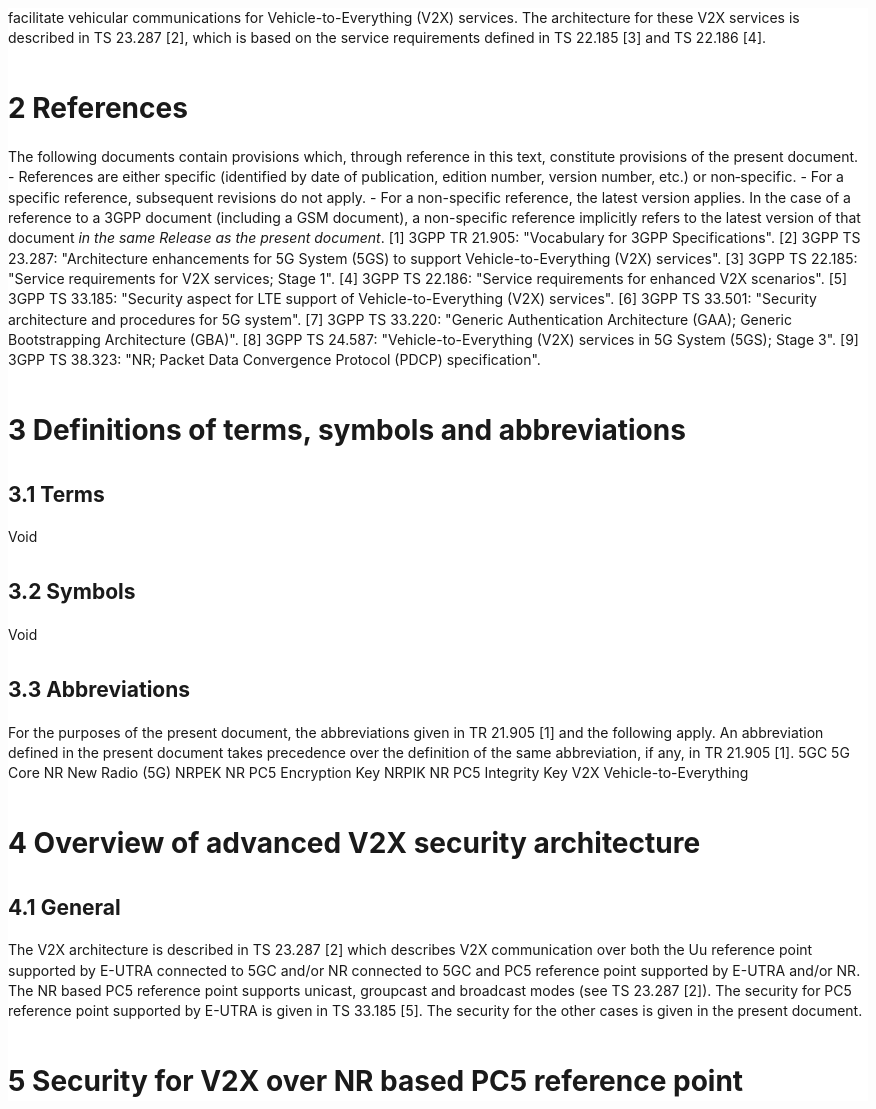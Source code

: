 facilitate vehicular communications for Vehicle-to-Everything (V2X) services.
The architecture for these V2X services is described in TS 23.287 [2], which
is based on the service requirements defined in TS 22.185 [3] and TS 22.186
[4].
# 2 References
The following documents contain provisions which, through reference in this
text, constitute provisions of the present document.
\- References are either specific (identified by date of publication, edition
number, version number, etc.) or non‑specific.
\- For a specific reference, subsequent revisions do not apply.
\- For a non-specific reference, the latest version applies. In the case of a
reference to a 3GPP document (including a GSM document), a non-specific
reference implicitly refers to the latest version of that document _in the
same Release as the present document_.
[1] 3GPP TR 21.905: \"Vocabulary for 3GPP Specifications\".
[2] 3GPP TS 23.287: \"Architecture enhancements for 5G System (5GS) to support
Vehicle-to-Everything (V2X) services\".
[3] 3GPP TS 22.185: \"Service requirements for V2X services; Stage 1\".
[4] 3GPP TS 22.186: \"Service requirements for enhanced V2X scenarios\".
[5] 3GPP TS 33.185: \"Security aspect for LTE support of Vehicle-to-Everything
(V2X) services\".
[6] 3GPP TS 33.501: \"Security architecture and procedures for 5G system\".
[7] 3GPP TS 33.220: \"Generic Authentication Architecture (GAA); Generic
Bootstrapping Architecture (GBA)\".
[8] 3GPP TS 24.587: \"Vehicle-to-Everything (V2X) services in 5G System (5GS);
Stage 3\".
[9] 3GPP TS 38.323: \"NR; Packet Data Convergence Protocol (PDCP)
specification\".
# 3 Definitions of terms, symbols and abbreviations
## 3.1 Terms
Void
## 3.2 Symbols
Void
## 3.3 Abbreviations
For the purposes of the present document, the abbreviations given in TR 21.905
[1] and the following apply. An abbreviation defined in the present document
takes precedence over the definition of the same abbreviation, if any, in TR
21.905 [1].
5GC 5G Core
NR New Radio (5G)
NRPEK NR PC5 Encryption Key
NRPIK NR PC5 Integrity Key
V2X Vehicle-to-Everything
# 4 Overview of advanced V2X security architecture
## 4.1 General
The V2X architecture is described in TS 23.287 [2] which describes V2X
communication over both the Uu reference point supported by E-UTRA connected
to 5GC and/or NR connected to 5GC and PC5 reference point supported by E-UTRA
and/or NR. The NR based PC5 reference point supports unicast, groupcast and
broadcast modes (see TS 23.287 [2]).
The security for PC5 reference point supported by E-UTRA is given in TS 33.185
[5]. The security for the other cases is given in the present document.
# 5 Security for V2X over NR based PC5 reference point